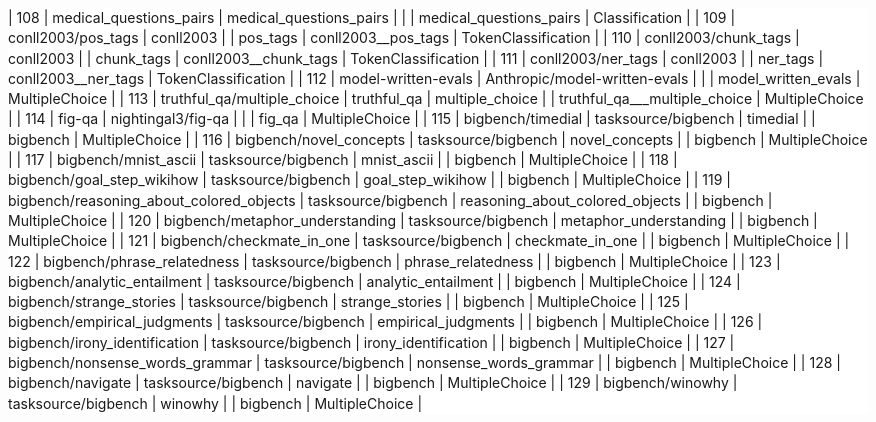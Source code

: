 | 108 | medical_questions_pairs                                              | medical_questions_pairs                   |                                                     |                 | medical_questions_pairs                      | Classification      |
| 109 | conll2003/pos_tags                                                   | conll2003                                 |                                                     | pos_tags        | conll2003__pos_tags                          | TokenClassification |
| 110 | conll2003/chunk_tags                                                 | conll2003                                 |                                                     | chunk_tags      | conll2003__chunk_tags                        | TokenClassification |
| 111 | conll2003/ner_tags                                                   | conll2003                                 |                                                     | ner_tags        | conll2003__ner_tags                          | TokenClassification |
| 112 | model-written-evals                                                  | Anthropic/model-written-evals             |                                                     |                 | model_written_evals                          | MultipleChoice      |
| 113 | truthful_qa/multiple_choice                                          | truthful_qa                               | multiple_choice                                     |                 | truthful_qa___multiple_choice                | MultipleChoice      |
| 114 | fig-qa                                                               | nightingal3/fig-qa                        |                                                     |                 | fig_qa                                       | MultipleChoice      |
| 115 | bigbench/timedial                                                    | tasksource/bigbench                       | timedial                                            |                 | bigbench                                     | MultipleChoice      |
| 116 | bigbench/novel_concepts                                              | tasksource/bigbench                       | novel_concepts                                      |                 | bigbench                                     | MultipleChoice      |
| 117 | bigbench/mnist_ascii                                                 | tasksource/bigbench                       | mnist_ascii                                         |                 | bigbench                                     | MultipleChoice      |
| 118 | bigbench/goal_step_wikihow                                           | tasksource/bigbench                       | goal_step_wikihow                                   |                 | bigbench                                     | MultipleChoice      |
| 119 | bigbench/reasoning_about_colored_objects                             | tasksource/bigbench                       | reasoning_about_colored_objects                     |                 | bigbench                                     | MultipleChoice      |
| 120 | bigbench/metaphor_understanding                                      | tasksource/bigbench                       | metaphor_understanding                              |                 | bigbench                                     | MultipleChoice      |
| 121 | bigbench/checkmate_in_one                                            | tasksource/bigbench                       | checkmate_in_one                                    |                 | bigbench                                     | MultipleChoice      |
| 122 | bigbench/phrase_relatedness                                          | tasksource/bigbench                       | phrase_relatedness                                  |                 | bigbench                                     | MultipleChoice      |
| 123 | bigbench/analytic_entailment                                         | tasksource/bigbench                       | analytic_entailment                                 |                 | bigbench                                     | MultipleChoice      |
| 124 | bigbench/strange_stories                                             | tasksource/bigbench                       | strange_stories                                     |                 | bigbench                                     | MultipleChoice      |
| 125 | bigbench/empirical_judgments                                         | tasksource/bigbench                       | empirical_judgments                                 |                 | bigbench                                     | MultipleChoice      |
| 126 | bigbench/irony_identification                                        | tasksource/bigbench                       | irony_identification                                |                 | bigbench                                     | MultipleChoice      |
| 127 | bigbench/nonsense_words_grammar                                      | tasksource/bigbench                       | nonsense_words_grammar                              |                 | bigbench                                     | MultipleChoice      |
| 128 | bigbench/navigate                                                    | tasksource/bigbench                       | navigate                                            |                 | bigbench                                     | MultipleChoice      |
| 129 | bigbench/winowhy                                                     | tasksource/bigbench                       | winowhy                                             |                 | bigbench                                     | MultipleChoice      |